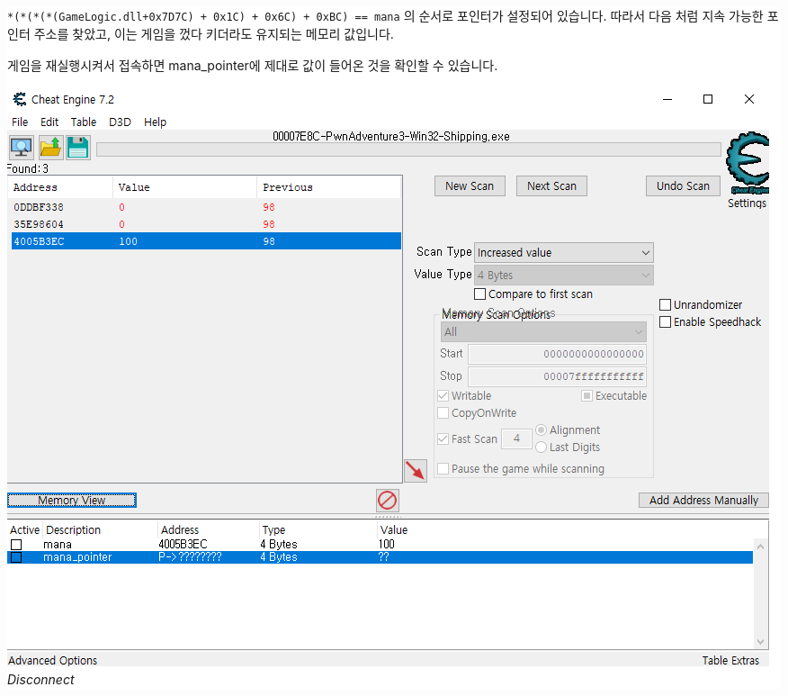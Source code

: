 `*(*(*(*(GameLogic.dll+0x7D7C) + 0x1C) + 0x6C) + 0xBC) == mana` 의 순서로 포인터가 설정되어 있습니다.
따라서 다음 처럼 지속 가능한 포인터 주소를 찾았고, 이는 게임을 껐다 키더라도 유지되는 메모리 값입니다.

게임을 재실행시켜서 접속하면 mana_pointer에 제대로 값이 들어온 것을 확인할 수 있습니다.

<div class="c-img-row">
  <div>
    <img src="/assets/img/Game-Hacking-Pwn-Adventure-3/image%2012.png" alt="before">
    <em>Disconnect</em>
  </div>
  <div>
